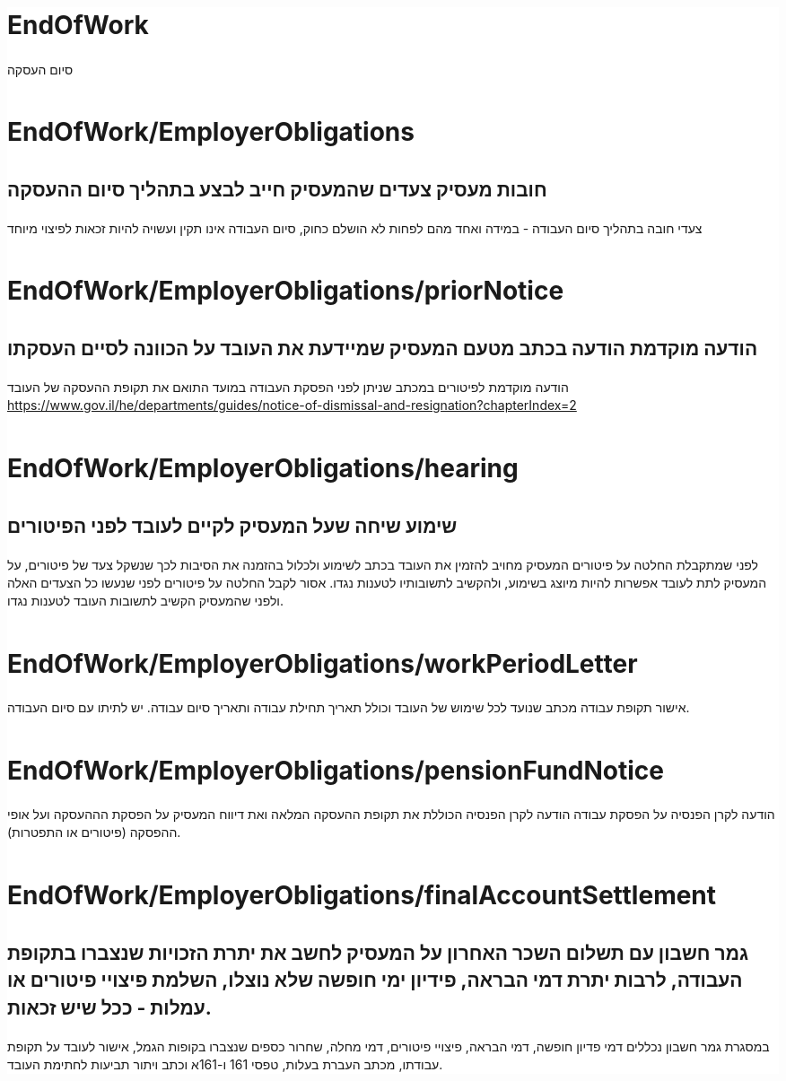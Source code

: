 # EndOfWork
סיום העסקה

# EndOfWork/EmployerObligations
חובות מעסיק
צעדים שהמעסיק חייב לבצע בתהליך סיום ההעסקה
---
צעדי חובה בתהליך סיום העבודה - במידה ואחד מהם לפחות לא הושלם כחוק, סיום העבודה אינו תקין ועשויה להיות זכאות לפיצוי מיוחד


# EndOfWork/EmployerObligations/priorNotice
הודעה מוקדמת
הודעה בכתב מטעם המעסיק שמיידעת את העובד על הכוונה לסיים העסקתו
---
הודעה מוקדמת לפיטורים במכתב שניתן לפני הפסקת העבודה במועד התואם את תקופת ההעסקה של העובד
https://www.gov.il/he/departments/guides/notice-of-dismissal-and-resignation?chapterIndex=2


# EndOfWork/EmployerObligations/hearing
שימוע
שיחה שעל המעסיק לקיים לעובד לפני הפיטורים
---
לפני שמתקבלת החלטה על פיטורים המעסיק מחויב להזמין את העובד בכתב לשימוע ולכלול בהזמנה את הסיבות לכך שנשקל צעד של פיטורים, על המעסיק לתת לעובד אפשרות להיות מיוצג בשימוע, ולהקשיב לתשובותיו לטענות נגדו. אסור לקבל החלטה על פיטורים לפני שנעשו כל הצעדים האלה ולפני שהמעסיק הקשיב לתשובות העובד לטענות נגדו.

# EndOfWork/EmployerObligations/workPeriodLetter
אישור תקופת עבודה
מכתב שנועד לכל שימוש של העובד וכולל תאריך תחילת עבודה ותאריך סיום עבודה. יש לתיתו עם סיום העבודה.

# EndOfWork/EmployerObligations/pensionFundNotice
הודעה לקרן הפנסיה על הפסקת עבודה
הודעה לקרן הפנסיה הכוללת את תקופת ההעסקה המלאה ואת דיווח המעסיק על הפסקת הההעסקה ועל אופי ההפסקה (פיטורים או התפטרות).  

# EndOfWork/EmployerObligations/finalAccountSettlement
גמר חשבון
עם תשלום השכר האחרון על המעסיק לחשב את יתרת הזכויות שנצברו בתקופת העבודה, לרבות יתרת דמי הבראה, פידיון ימי חופשה שלא נוצלו, השלמת פיצויי פיטורים או עמלות - ככל שיש זכאות.
---
במסגרת גמר חשבון נכללים דמי פדיון חופשה, דמי הבראה, פיצויי פיטורים, דמי מחלה, שחרור כספים שנצברו בקופות הגמל, אישור לעובד על תקופת עבודתו, מכתב העברת בעלות, טפסי 161 ו-161א וכתב ויתור תביעות לחתימת העובד.

